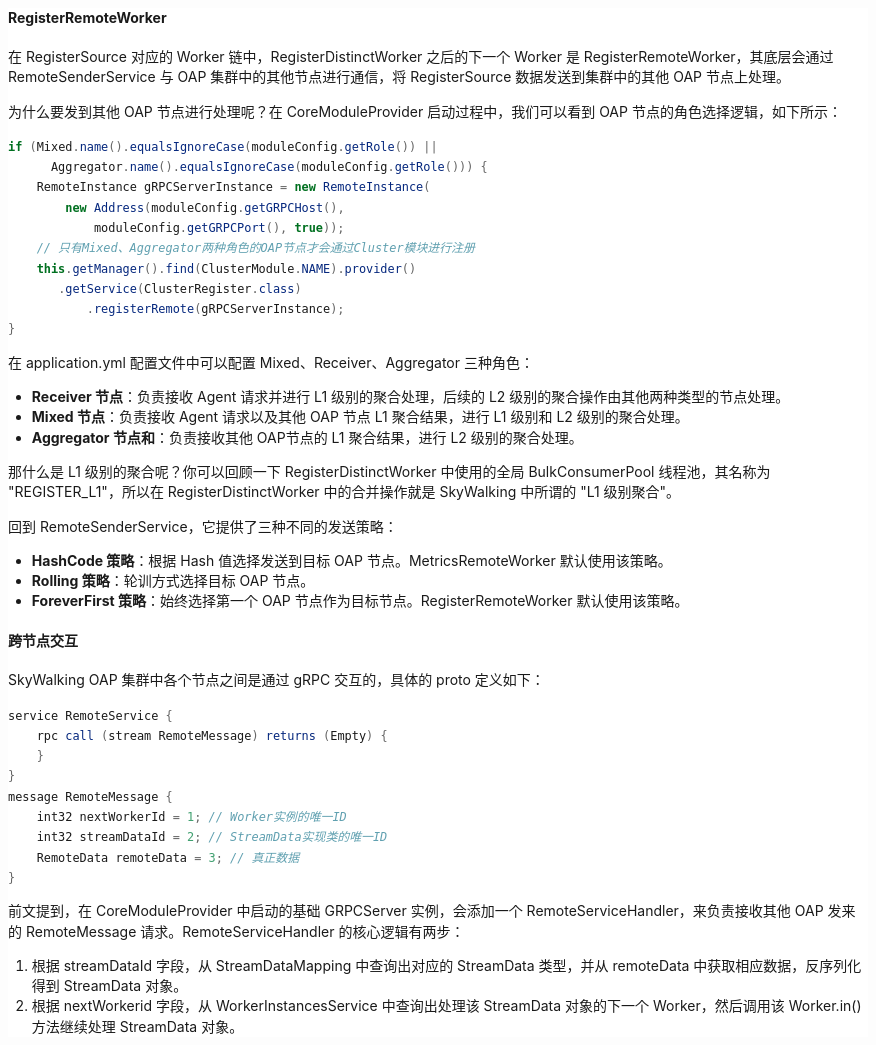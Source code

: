 #### RegisterRemoteWorker

在 RegisterSource 对应的 Worker 链中，RegisterDistinctWorker 之后的下一个 Worker 是 RegisterRemoteWorker，其底层会通过 RemoteSenderService 与 OAP 集群中的其他节点进行通信，将 RegisterSource 数据发送到集群中的其他 OAP 节点上处理。

为什么要发到其他 OAP 节点进行处理呢？在 CoreModuleProvider 启动过程中，我们可以看到 OAP 节点的角色选择逻辑，如下所示：

```java
if (Mixed.name().equalsIgnoreCase(moduleConfig.getRole()) || 
      Aggregator.name().equalsIgnoreCase(moduleConfig.getRole())) {
    RemoteInstance gRPCServerInstance = new RemoteInstance(
        new Address(moduleConfig.getGRPCHost(), 
            moduleConfig.getGRPCPort(), true));
    // 只有Mixed、Aggregator两种角色的OAP节点才会通过Cluster模块进行注册
    this.getManager().find(ClusterModule.NAME).provider()
       .getService(ClusterRegister.class)
           .registerRemote(gRPCServerInstance);
}
```

在 application.yml 配置文件中可以配置 Mixed、Receiver、Aggregator 三种角色：

* **Receiver 节点**：负责接收 Agent 请求并进行 L1 级别的聚合处理，后续的 L2 级别的聚合操作由其他两种类型的节点处理。
* **Mixed 节点**：负责接收 Agent 请求以及其他 OAP 节点 L1 聚合结果，进行 L1 级别和 L2 级别的聚合处理。
* **Aggregator 节点和**：负责接收其他 OAP节点的 L1 聚合结果，进行 L2 级别的聚合处理。

那什么是 L1 级别的聚合呢？你可以回顾一下 RegisterDistinctWorker 中使用的全局 BulkConsumerPool 线程池，其名称为 "REGISTER_L1"，所以在 RegisterDistinctWorker 中的合并操作就是 SkyWalking 中所谓的 "L1 级别聚合"。

回到 RemoteSenderService，它提供了三种不同的发送策略：

* **HashCode 策略**：根据 Hash 值选择发送到目标 OAP 节点。MetricsRemoteWorker 默认使用该策略。
* **Rolling 策略**：轮训方式选择目标 OAP 节点。
* **ForeverFirst 策略**：始终选择第一个 OAP 节点作为目标节点。RegisterRemoteWorker 默认使用该策略。

#### 跨节点交互

SkyWalking OAP 集群中各个节点之间是通过 gRPC 交互的，具体的 proto 定义如下：

```java
service RemoteService {
    rpc call (stream RemoteMessage) returns (Empty) {
    }
}
message RemoteMessage {
    int32 nextWorkerId = 1; // Worker实例的唯一ID
    int32 streamDataId = 2; // StreamData实现类的唯一ID
    RemoteData remoteData = 3; // 真正数据
}
```

前文提到，在 CoreModuleProvider 中启动的基础 GRPCServer 实例，会添加一个 RemoteServiceHandler，来负责接收其他 OAP 发来的 RemoteMessage 请求。RemoteServiceHandler 的核心逻辑有两步：

1. 根据 streamDataId 字段，从 StreamDataMapping 中查询出对应的 StreamData 类型，并从 remoteData 中获取相应数据，反序列化得到 StreamData 对象。
2. 根据 nextWorkerid 字段，从 WorkerInstancesService 中查询出处理该 StreamData 对象的下一个 Worker，然后调用该 Worker.in() 方法继续处理 StreamData 对象。
